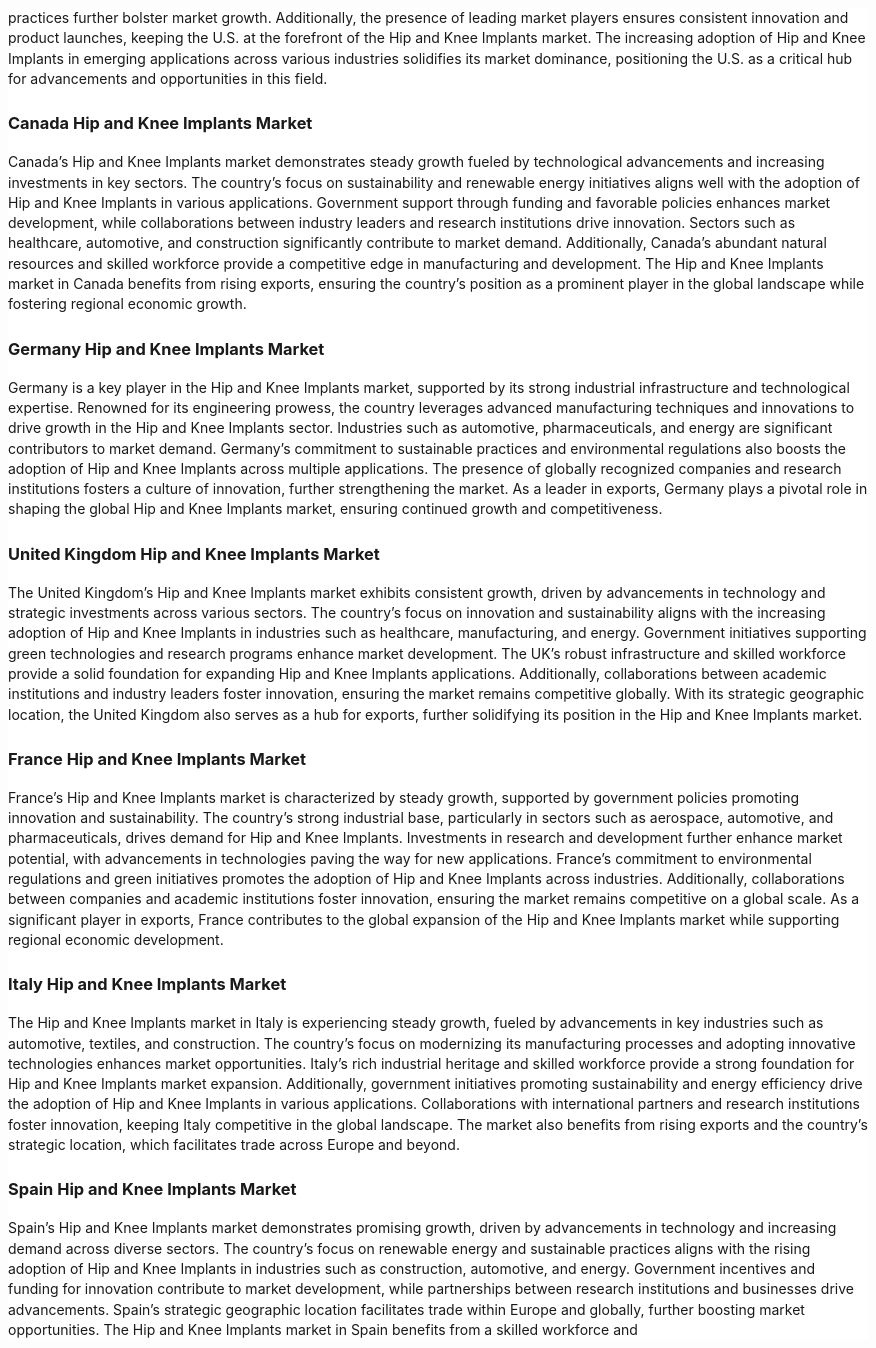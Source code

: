practices further bolster market growth. Additionally, the presence of leading market players ensures consistent innovation and product launches, keeping the U.S. at the forefront of the Hip and Knee Implants market. The increasing adoption of Hip and Knee Implants in emerging applications across various industries solidifies its market dominance, positioning the U.S. as a critical hub for advancements and opportunities in this field.</p><h3>Canada Hip and Knee Implants Market</h3><p>Canada&rsquo;s Hip and Knee Implants market demonstrates steady growth fueled by technological advancements and increasing investments in key sectors. The country&rsquo;s focus on sustainability and renewable energy initiatives aligns well with the adoption of Hip and Knee Implants in various applications. Government support through funding and favorable policies enhances market development, while collaborations between industry leaders and research institutions drive innovation. Sectors such as healthcare, automotive, and construction significantly contribute to market demand. Additionally, Canada&rsquo;s abundant natural resources and skilled workforce provide a competitive edge in manufacturing and development. The Hip and Knee Implants market in Canada benefits from rising exports, ensuring the country&rsquo;s position as a prominent player in the global landscape while fostering regional economic growth.</p><h3>Germany Hip and Knee Implants Market</h3><p>Germany is a key player in the Hip and Knee Implants market, supported by its strong industrial infrastructure and technological expertise. Renowned for its engineering prowess, the country leverages advanced manufacturing techniques and innovations to drive growth in the Hip and Knee Implants sector. Industries such as automotive, pharmaceuticals, and energy are significant contributors to market demand. Germany&rsquo;s commitment to sustainable practices and environmental regulations also boosts the adoption of Hip and Knee Implants across multiple applications. The presence of globally recognized companies and research institutions fosters a culture of innovation, further strengthening the market. As a leader in exports, Germany plays a pivotal role in shaping the global Hip and Knee Implants market, ensuring continued growth and competitiveness.</p><h3>United Kingdom Hip and Knee Implants Market</h3><p>The United Kingdom&rsquo;s Hip and Knee Implants market exhibits consistent growth, driven by advancements in technology and strategic investments across various sectors. The country&rsquo;s focus on innovation and sustainability aligns with the increasing adoption of Hip and Knee Implants in industries such as healthcare, manufacturing, and energy. Government initiatives supporting green technologies and research programs enhance market development. The UK&rsquo;s robust infrastructure and skilled workforce provide a solid foundation for expanding Hip and Knee Implants applications. Additionally, collaborations between academic institutions and industry leaders foster innovation, ensuring the market remains competitive globally. With its strategic geographic location, the United Kingdom also serves as a hub for exports, further solidifying its position in the Hip and Knee Implants market.</p><h3>France Hip and Knee Implants Market</h3><p>France&rsquo;s Hip and Knee Implants market is characterized by steady growth, supported by government policies promoting innovation and sustainability. The country&rsquo;s strong industrial base, particularly in sectors such as aerospace, automotive, and pharmaceuticals, drives demand for Hip and Knee Implants. Investments in research and development further enhance market potential, with advancements in technologies paving the way for new applications. France&rsquo;s commitment to environmental regulations and green initiatives promotes the adoption of Hip and Knee Implants across industries. Additionally, collaborations between companies and academic institutions foster innovation, ensuring the market remains competitive on a global scale. As a significant player in exports, France contributes to the global expansion of the Hip and Knee Implants market while supporting regional economic development.</p><h3>Italy Hip and Knee Implants Market</h3><p>The Hip and Knee Implants market in Italy is experiencing steady growth, fueled by advancements in key industries such as automotive, textiles, and construction. The country&rsquo;s focus on modernizing its manufacturing processes and adopting innovative technologies enhances market opportunities. Italy&rsquo;s rich industrial heritage and skilled workforce provide a strong foundation for Hip and Knee Implants market expansion. Additionally, government initiatives promoting sustainability and energy efficiency drive the adoption of Hip and Knee Implants in various applications. Collaborations with international partners and research institutions foster innovation, keeping Italy competitive in the global landscape. The market also benefits from rising exports and the country&rsquo;s strategic location, which facilitates trade across Europe and beyond.</p><h3>Spain Hip and Knee Implants Market</h3><p>Spain&rsquo;s Hip and Knee Implants market demonstrates promising growth, driven by advancements in technology and increasing demand across diverse sectors. The country&rsquo;s focus on renewable energy and sustainable practices aligns with the rising adoption of Hip and Knee Implants in industries such as construction, automotive, and energy. Government incentives and funding for innovation contribute to market development, while partnerships between research institutions and businesses drive advancements. Spain&rsquo;s strategic geographic location facilitates trade within Europe and globally, further boosting market opportunities. The Hip and Knee Implants market in Spain benefits from a skilled workforce and